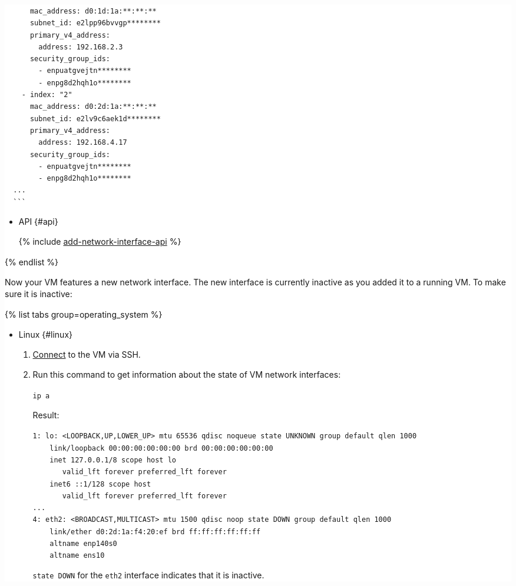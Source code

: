           mac_address: d0:1d:1a:**:**:**
          subnet_id: e2lpp96bvvgp********
          primary_v4_address:
            address: 192.168.2.3
          security_group_ids:
            - enpuatgvejtn********
            - enpg8d2hqh1o********
        - index: "2"
          mac_address: d0:2d:1a:**:**:**
          subnet_id: e2lv9c6aek1d********
          primary_v4_address:
            address: 192.168.4.17
          security_group_ids:
            - enpuatgvejtn********
            - enpg8d2hqh1o********
      ...
      ```

- API {#api}

  {% include [add-network-interface-api](../../../_includes/compute/add-network-interface-api.md) %}

{% endlist %}

Now your VM features a new network interface. The new interface is currently inactive as you added it to a running VM. To make sure it is inactive:

{% list tabs group=operating_system %}

- Linux {#linux}

  1. [Connect](../vm-connect/ssh.md#vm-connect) to the VM via SSH.
  1. Run this command to get information about the state of VM network interfaces:

      ```bash
      ip a
      ```

      Result:

      ```txt
      1: lo: <LOOPBACK,UP,LOWER_UP> mtu 65536 qdisc noqueue state UNKNOWN group default qlen 1000
          link/loopback 00:00:00:00:00:00 brd 00:00:00:00:00:00
          inet 127.0.0.1/8 scope host lo
             valid_lft forever preferred_lft forever
          inet6 ::1/128 scope host
             valid_lft forever preferred_lft forever
      ...
      4: eth2: <BROADCAST,MULTICAST> mtu 1500 qdisc noop state DOWN group default qlen 1000
          link/ether d0:2d:1a:f4:20:ef brd ff:ff:ff:ff:ff:ff
          altname enp140s0
          altname ens10
      ```

      `state DOWN` for the `eth2` interface indicates that it is inactive.
